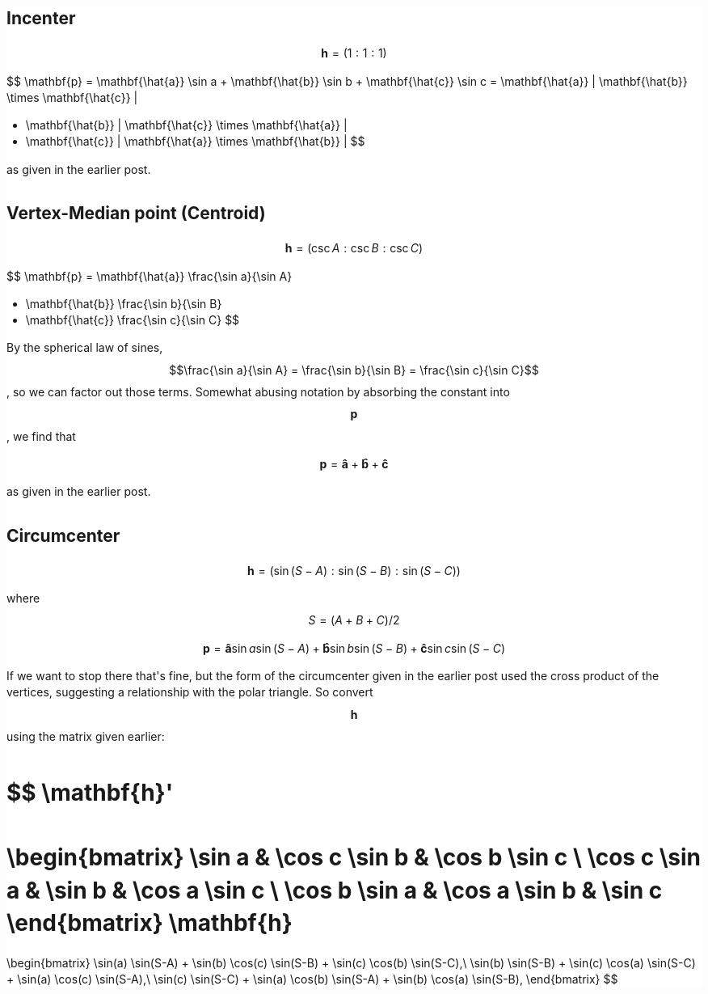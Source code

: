 ## Incenter

$$\mathbf{h} = (1: 1: 1)$$

$$
\mathbf{p} = \mathbf{\hat{a}} \sin a + \mathbf{\hat{b}} \sin b + \mathbf{\hat{c}} \sin c 
= \mathbf{\hat{a}} \| \mathbf{\hat{b}} \times \mathbf{\hat{c}} \|
+ \mathbf{\hat{b}} \| \mathbf{\hat{c}} \times \mathbf{\hat{a}} \|
+ \mathbf{\hat{c}} \| \mathbf{\hat{a}} \times \mathbf{\hat{b}} \| 
$$

as given in the earlier post.

## Vertex-Median point (Centroid)

$$\mathbf{h} = (\csc A: \csc B: \csc C)$$

$$
\mathbf{p} = \mathbf{\hat{a}} \frac{\sin a}{\sin A} 
+ \mathbf{\hat{b}} \frac{\sin b}{\sin B} 
+ \mathbf{\hat{c}} \frac{\sin c}{\sin C}
$$

By the spherical law of sines, $$\frac{\sin a}{\sin A} = \frac{\sin b}{\sin B} = \frac{\sin c}{\sin C}$$, so we can factor out those terms. Somewhat abusing notation by absorbing the constant into $$\mathbf{p}$$, we find that

$$
\mathbf{p} = \mathbf{\hat{a}} + \mathbf{\hat{b}} + \mathbf{\hat{c}} 
$$

as given in the earlier post.

## Circumcenter
$$\mathbf{h} = (\sin(S - A) : \sin(S - B) : \sin(S - C))$$

where $$S = (A + B + C)/2$$

$$
\mathbf{p} = \mathbf{\hat{a}} \sin a \sin(S - A) + \mathbf{\hat{b}} \sin b \sin(S - B)+ \mathbf{\hat{c}} \sin c \sin(S - C)
$$

If we want to stop there that's fine, but the form of the circumcenter given in the earlier post used the cross product of the vertices, suggesting a relationship with the polar triangle. So convert $$\mathbf{h}$$ using the matrix given earlier:

$$
\mathbf{h}'
=
\begin{bmatrix}
\sin a & \cos c \sin b & \cos b \sin c \\
\cos c \sin a & \sin b & \cos a \sin c \\ 
\cos b \sin a & \cos a \sin b & \sin c 
\end{bmatrix} 
\mathbf{h}
=
\begin{bmatrix}
\sin(a) \sin(S-A) + \sin(b) \cos(c) \sin(S-B) + \sin(c) \cos(b) \sin(S-C),\\
\sin(b) \sin(S-B) + \sin(c) \cos(a) \sin(S-C) + \sin(a) \cos(c) \sin(S-A),\\
\sin(c) \sin(S-C) + \sin(a) \cos(b) \sin(S-A) + \sin(b) \cos(a) \sin(S-B),
\end{bmatrix}
$$
